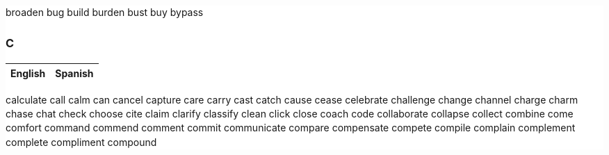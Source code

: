 broaden
bug
build
burden
bust
buy
bypass

### C
|English|Spanish|
|-|-|
calculate
call
calm
can
cancel
capture
care
carry
cast
catch
cause
cease
celebrate
challenge
change
channel
charge
charm
chase
chat
check
choose
cite
claim
clarify
classify
clean
click
close
coach
code
collaborate
collapse
collect
combine
come
comfort
command
commend
comment
commit
communicate
compare
compensate
compete
compile
complain
complement
complete
compliment
compound